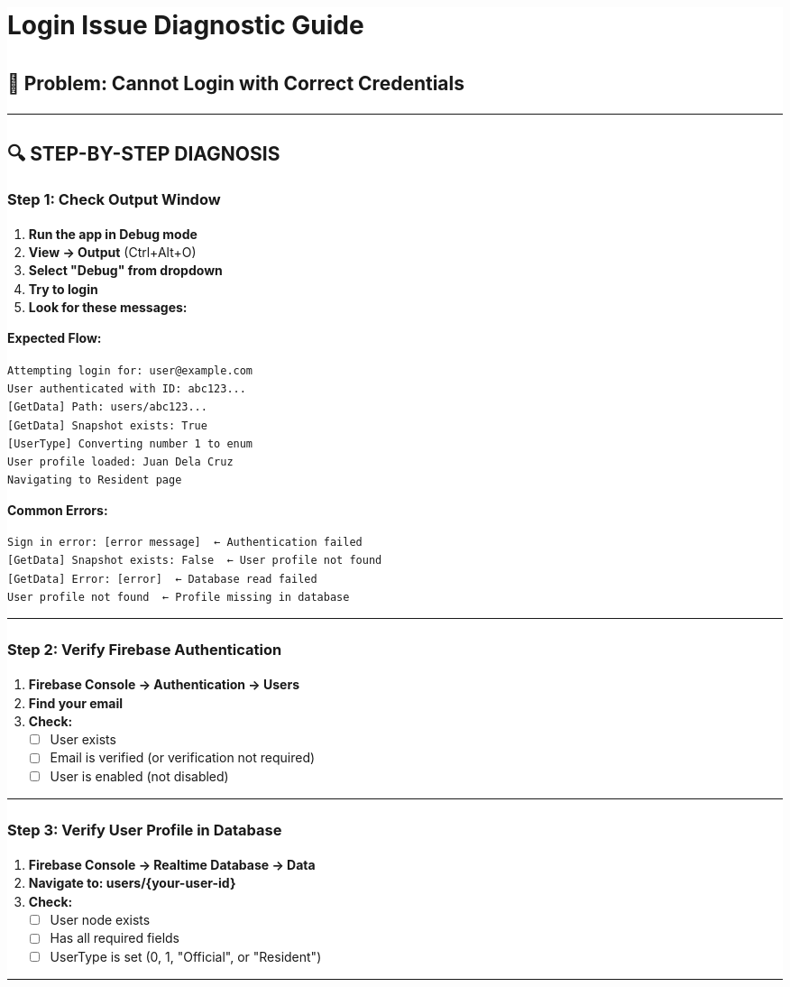 # Login Issue Diagnostic Guide

## 🐛 Problem: Cannot Login with Correct Credentials

---

## 🔍 STEP-BY-STEP DIAGNOSIS

### Step 1: Check Output Window

1. **Run the app in Debug mode**
2. **View → Output** (Ctrl+Alt+O)
3. **Select "Debug" from dropdown**
4. **Try to login**
5. **Look for these messages:**

**Expected Flow:**
```
Attempting login for: user@example.com
User authenticated with ID: abc123...
[GetData] Path: users/abc123...
[GetData] Snapshot exists: True
[UserType] Converting number 1 to enum
User profile loaded: Juan Dela Cruz
Navigating to Resident page
```

**Common Errors:**
```
Sign in error: [error message]  ← Authentication failed
[GetData] Snapshot exists: False  ← User profile not found
[GetData] Error: [error]  ← Database read failed
User profile not found  ← Profile missing in database
```

---

### Step 2: Verify Firebase Authentication

1. **Firebase Console → Authentication → Users**
2. **Find your email**
3. **Check:**
   - [ ] User exists
   - [ ] Email is verified (or verification not required)
   - [ ] User is enabled (not disabled)

---

### Step 3: Verify User Profile in Database

1. **Firebase Console → Realtime Database → Data**
2. **Navigate to: users/{your-user-id}**
3. **Check:**
   - [ ] User node exists
   - [ ] Has all required fields
   - [ ] UserType is set (0, 1, "Official", or "Resident")

---